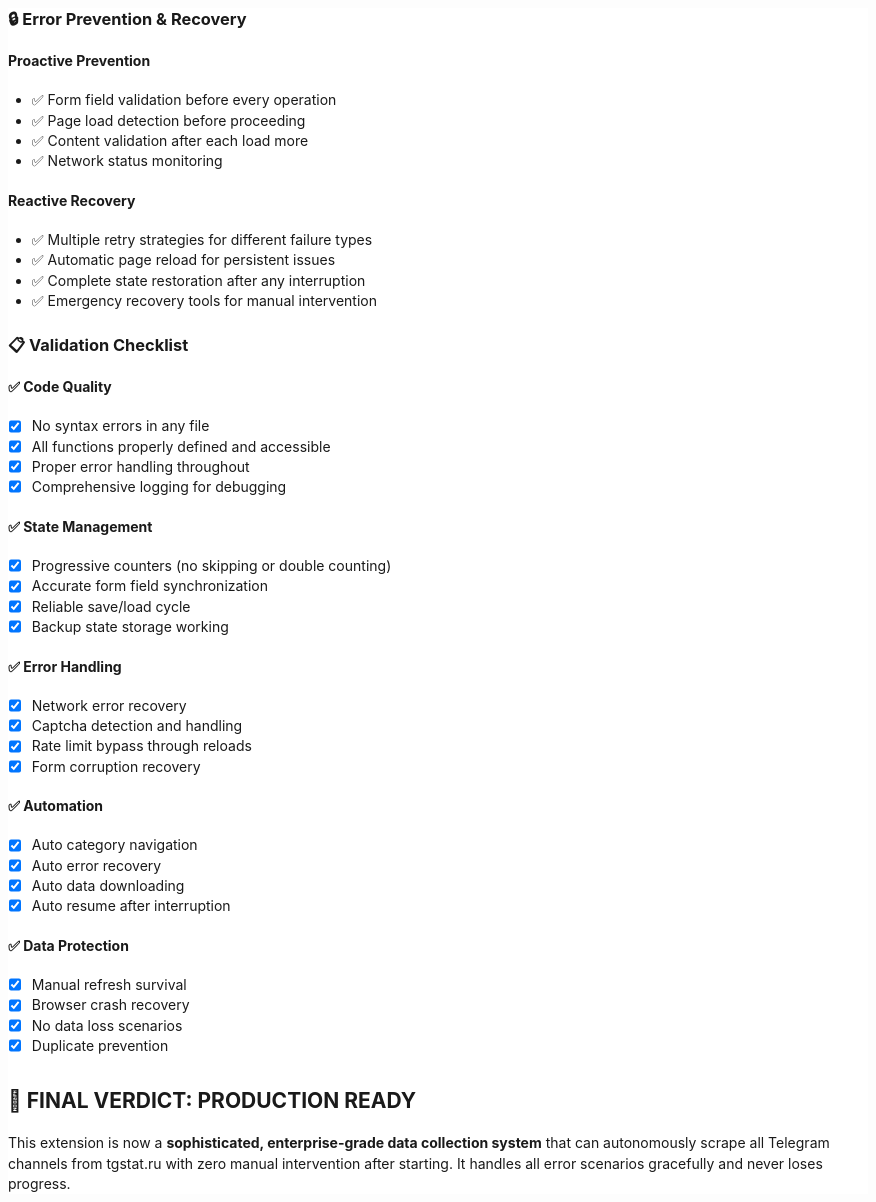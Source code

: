 ### 🔒 Error Prevention & Recovery

#### **Proactive Prevention**
- ✅ Form field validation before every operation
- ✅ Page load detection before proceeding
- ✅ Content validation after each load more
- ✅ Network status monitoring

#### **Reactive Recovery**
- ✅ Multiple retry strategies for different failure types
- ✅ Automatic page reload for persistent issues
- ✅ Complete state restoration after any interruption
- ✅ Emergency recovery tools for manual intervention

### 📋 Validation Checklist

#### ✅ **Code Quality**
- [x] No syntax errors in any file
- [x] All functions properly defined and accessible
- [x] Proper error handling throughout
- [x] Comprehensive logging for debugging

#### ✅ **State Management**
- [x] Progressive counters (no skipping or double counting)
- [x] Accurate form field synchronization
- [x] Reliable save/load cycle
- [x] Backup state storage working

#### ✅ **Error Handling**
- [x] Network error recovery
- [x] Captcha detection and handling
- [x] Rate limit bypass through reloads
- [x] Form corruption recovery

#### ✅ **Automation**
- [x] Auto category navigation
- [x] Auto error recovery
- [x] Auto data downloading
- [x] Auto resume after interruption

#### ✅ **Data Protection**
- [x] Manual refresh survival
- [x] Browser crash recovery
- [x] No data loss scenarios
- [x] Duplicate prevention

## 🎉 FINAL VERDICT: PRODUCTION READY

This extension is now a **sophisticated, enterprise-grade data collection system** that can autonomously scrape all Telegram channels from tgstat.ru with zero manual intervention after starting. It handles all error scenarios gracefully and never loses progress.

